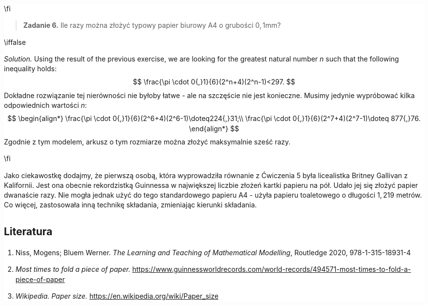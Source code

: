 \fi

> **Zadanie 6.** Ile razy można złożyć typowy papier biurowy A4 o grubości $0{,}1\text{mm}$?

\iffalse

*Solution.* Using the result of the previous exercise, we are looking for the greatest natural number $n$ such that the following inequality holds:
$$
\frac{\pi \cdot 0{,}1}{6}(2^n+4)(2^n-1)<297.
$$
Dokładne rozwiązanie tej nierówności nie byłoby łatwe - ale na szczęście nie jest konieczne. Musimy jedynie wypróbować kilka odpowiednich wartości $n$:
$$
\begin{align*}
\frac{\pi \cdot 0{,}1}{6}(2^6+4)(2^6-1)\doteq224{,}31;\\
\frac{\pi \cdot 0{,}1}{6}(2^7+4)(2^7-1)\doteq 877{,}76.
\end{align*}
$$
Zgodnie z tym modelem, arkusz o tym rozmiarze można złożyć maksymalnie sześć razy.

\fi

Jako ciekawostkę dodajmy, że pierwszą osobą, która wyprowadziła równanie z Ćwiczenia 5 była licealistka Britney Gallivan z Kalifornii. Jest ona obecnie rekordzistką Guinnessa w największej liczbie złożeń kartki papieru na pół. Udało jej się złożyć papier dwanaście razy.
Nie mogła jednak użyć do tego standardowego papieru A4 - użyła papieru toaletowego o długości $1{,}219$ metrów.
Co więcej, zastosowała inną technikę składania, zmieniając kierunki składania.

## Literatura

1. Niss, Mogens; Bluem Werner. *The Learning and Teaching of Mathematical Modelling*, Routledge 2020, 978-1-315-18931-4

2. *Most times to fold a piece of paper.* https://www.guinnessworldrecords.com/world-records/494571-most-times-to-fold-a-piece-of-paper

3. *Wikipedia. Paper size.*  https://en.wikipedia.org/wiki/Paper_size

[^1]: Długości boków formatów utworzonych przez przepołowienie są zaokrąglane w dół do pełnych milimetrów. Najczęściej używany format A4 ma wymiary $210 \times 297 \, \mathrm{mm}$.
